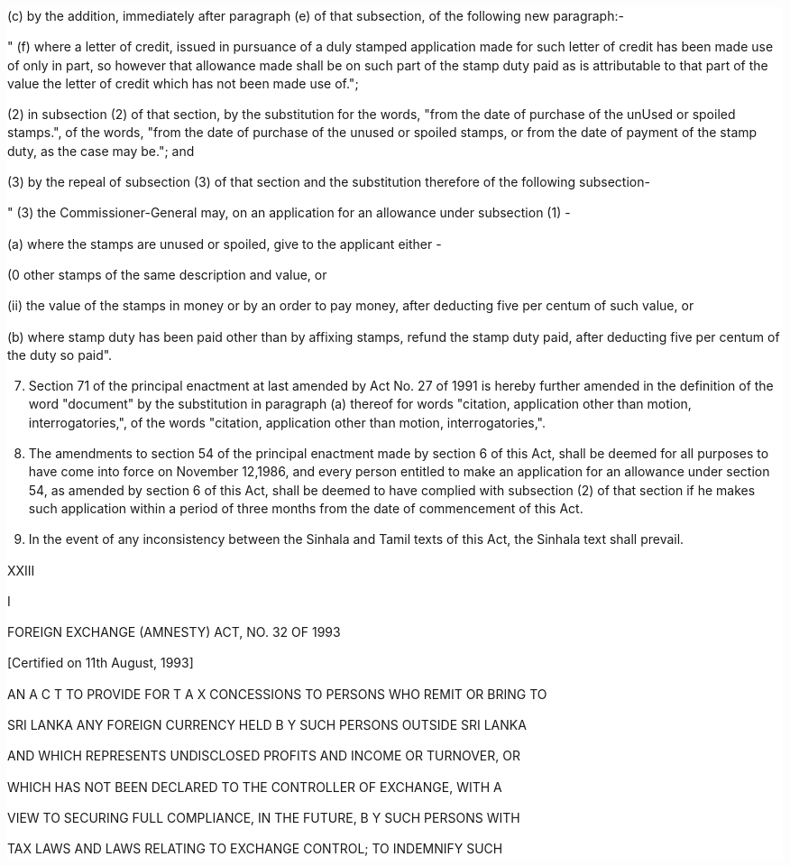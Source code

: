 (c) by the addition, immediately after paragraph (e) of that subsection, of the following new paragraph:-

" (f) where a letter of credit, issued in pursuance of a duly stamped application made for such letter of credit has been made use of only in part, so however that allowance made shall be on such part of the stamp duty paid as is attributable to that part of the value the letter of credit which has not been made use of.";

(2) in subsection (2) of that section, by the substitution for the words, "from the date of purchase of the unUsed or spoiled stamps.", of the words, "from the date of purchase of the unused or spoiled stamps, or from the date of payment of the stamp duty, as the case may be."; and

(3) by the repeal of subsection (3) of that section and the substitution therefore of the following subsection-

" (3) the Commissioner-General may, on an application for an allow­ance under subsection (1) -

(a) where the stamps are unused or spoiled, give to the applicant either -

(0 other stamps of the same description and value, or

(ii) the value of the stamps in money or by an order to pay money, after deducting five per centum of such value, or

(b) where stamp duty has been paid other than by affixing stamps, refund the stamp duty paid, after deducting five per centum of the duty so paid".

7. Section 71 of the principal enactment at last amended by Act No. 27 of 1991 is hereby further amended in the definition of the word "document" by the substitution in paragraph (a) thereof for words "citation, application other than motion, interrogatories,", of the words "citation, application other than motion, interrogatories,".

8. The amendments to section 54 of the principal enactment made by section 6 of this Act, shall be deemed for all purposes to have come into force on November 12,1986, and every person entitled to make an application for an allowance under section 54, as amended by section 6 of this Act, shall be deemed to have complied with subsection (2) of that section if he makes such application within a period of three months from the date of commencement of this Act.

9. In the event of any inconsistency between the Sinhala and Tamil texts of this Act, the Sinhala text shall prevail.

XXIII

I

FOREIGN EXCHANGE (AMNESTY) ACT, NO. 32 OF 1993

[Certified on 11th August, 1993]

AN A C T TO PROVIDE FOR T A X CONCESSIONS TO PERSONS WHO REMIT OR BRING TO

SRI LANKA ANY FOREIGN CURRENCY HELD B Y SUCH PERSONS OUTSIDE SRI LANKA

AND WHICH REPRESENTS UNDISCLOSED PROFITS AND INCOME OR TURNOVER, OR

WHICH HAS NOT BEEN DECLARED TO THE CONTROLLER OF EXCHANGE, WITH A

VIEW TO SECURING FULL COMPLIANCE, IN THE FUTURE, B Y SUCH PERSONS WITH

TAX LAWS AND LAWS RELATING TO EXCHANGE CONTROL; TO INDEMNIFY SUCH
